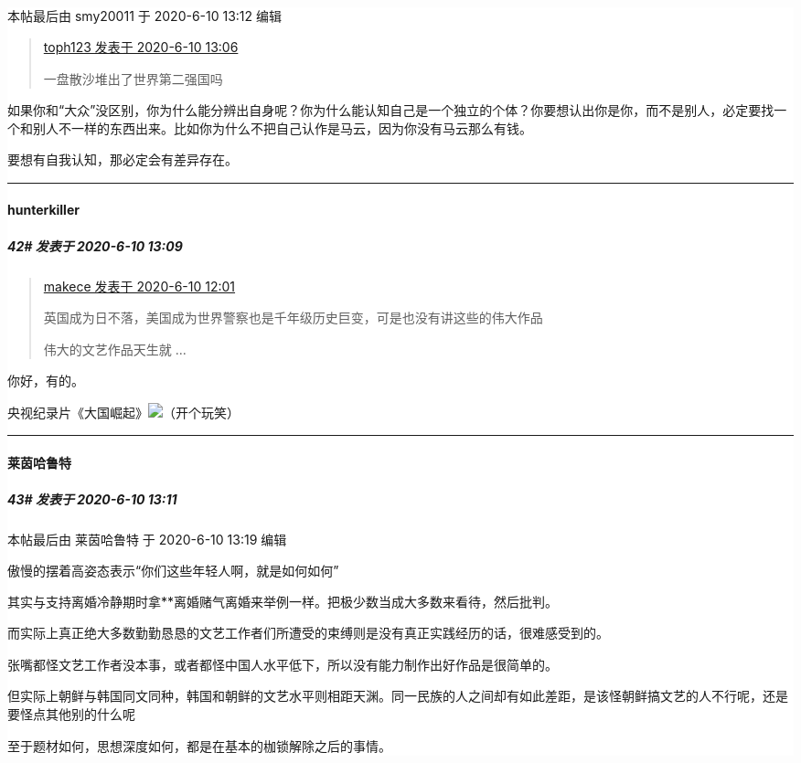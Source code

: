 

 本帖最后由 smy20011 于 2020-6-10 13:12 编辑 
<blockquote><a href="httphttps://bbs.saraba1st.com/2b/forum.php?mod=redirect&amp;goto=findpost&amp;pid=47747481&amp;ptid=1940770" target="_blank">toph123 发表于 2020-6-10 13:06</a>

一盘散沙堆出了世界第二强国吗</blockquote>
如果你和“大众”没区别，你为什么能分辨出自身呢？你为什么能认知自己是一个独立的个体？你要想认出你是你，而不是别人，必定要找一个和别人不一样的东西出来。比如你为什么不把自己认作是马云，因为你没有马云那么有钱。

要想有自我认知，那必定会有差异存在。







*****

####  hunterkiller  
##### 42#       发表于 2020-6-10 13:09



<blockquote><a href="httphttps://bbs.saraba1st.com/2b/forum.php?mod=redirect&amp;goto=findpost&amp;pid=47746661&amp;ptid=1940770" target="_blank">makece 发表于 2020-6-10 12:01</a>

英国成为日不落，美国成为世界警察也是千年级历史巨变，可是也没有讲这些的伟大作品

伟大的文艺作品天生就 ...</blockquote>
你好，有的。


央视纪录片《大国崛起》<img src="https://static.saraba1st.com/image/smiley/face2017/050.png" referrerpolicy="no-referrer">（开个玩笑）







*****

####  莱茵哈鲁特  
##### 43#       发表于 2020-6-10 13:11



 本帖最后由 莱茵哈鲁特 于 2020-6-10 13:19 编辑 

傲慢的摆着高姿态表示“你们这些年轻人啊，就是如何如何”

其实与支持离婚冷静期时拿**离婚赌气离婚来举例一样。把极少数当成大多数来看待，然后批判。

而实际上真正绝大多数勤勤恳恳的文艺工作者们所遭受的束缚则是没有真正实践经历的话，很难感受到的。

张嘴都怪文艺工作者没本事，或者都怪中国人水平低下，所以没有能力制作出好作品是很简单的。

但实际上朝鲜与韩国同文同种，韩国和朝鲜的文艺水平则相距天渊。同一民族的人之间却有如此差距，是该怪朝鲜搞文艺的人不行呢，还是要怪点其他别的什么呢


至于题材如何，思想深度如何，都是在基本的枷锁解除之后的事情。



